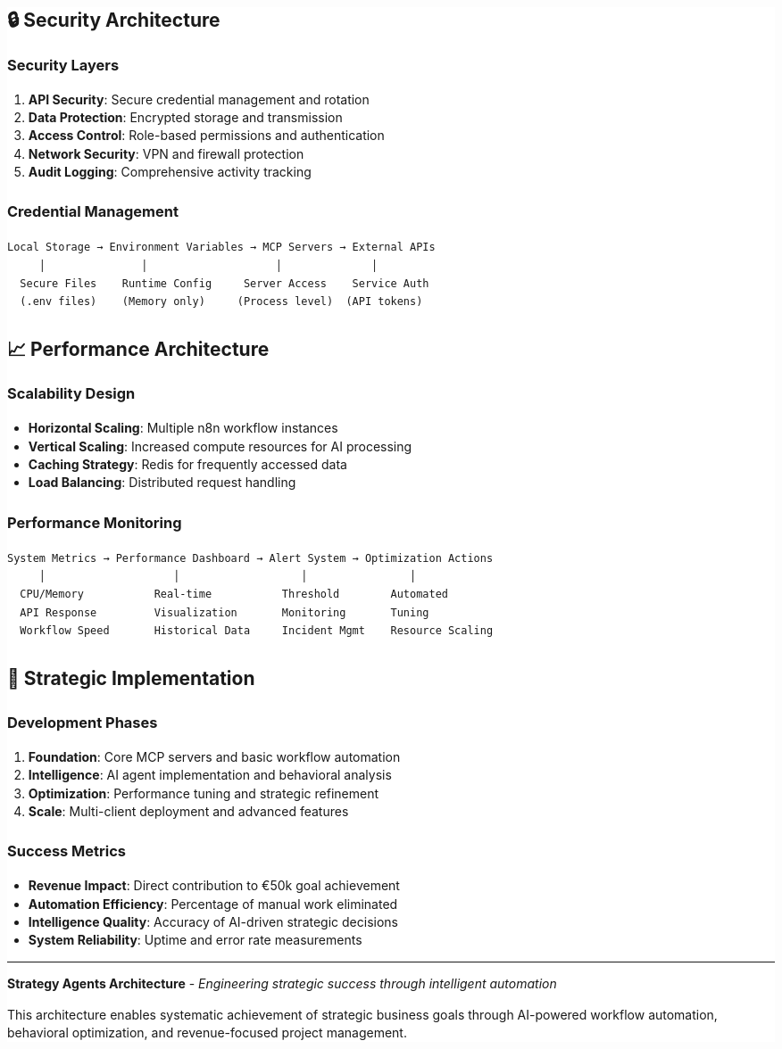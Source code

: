 ## 🔒 Security Architecture

### Security Layers
1. **API Security**: Secure credential management and rotation
2. **Data Protection**: Encrypted storage and transmission
3. **Access Control**: Role-based permissions and authentication
4. **Network Security**: VPN and firewall protection
5. **Audit Logging**: Comprehensive activity tracking

### Credential Management
```
Local Storage → Environment Variables → MCP Servers → External APIs
     │               │                    │              │
  Secure Files    Runtime Config     Server Access    Service Auth
  (.env files)    (Memory only)     (Process level)  (API tokens)
```

## 📈 Performance Architecture

### Scalability Design
- **Horizontal Scaling**: Multiple n8n workflow instances
- **Vertical Scaling**: Increased compute resources for AI processing
- **Caching Strategy**: Redis for frequently accessed data
- **Load Balancing**: Distributed request handling

### Performance Monitoring
```
System Metrics → Performance Dashboard → Alert System → Optimization Actions
     │                    │                   │                │
  CPU/Memory           Real-time           Threshold        Automated
  API Response         Visualization       Monitoring       Tuning
  Workflow Speed       Historical Data     Incident Mgmt    Resource Scaling
```

## 🎯 Strategic Implementation

### Development Phases
1. **Foundation**: Core MCP servers and basic workflow automation
2. **Intelligence**: AI agent implementation and behavioral analysis
3. **Optimization**: Performance tuning and strategic refinement
4. **Scale**: Multi-client deployment and advanced features

### Success Metrics
- **Revenue Impact**: Direct contribution to €50k goal achievement
- **Automation Efficiency**: Percentage of manual work eliminated
- **Intelligence Quality**: Accuracy of AI-driven strategic decisions
- **System Reliability**: Uptime and error rate measurements

---

**Strategy Agents Architecture** - *Engineering strategic success through intelligent automation*

This architecture enables systematic achievement of strategic business goals through AI-powered workflow automation, behavioral optimization, and revenue-focused project management.
